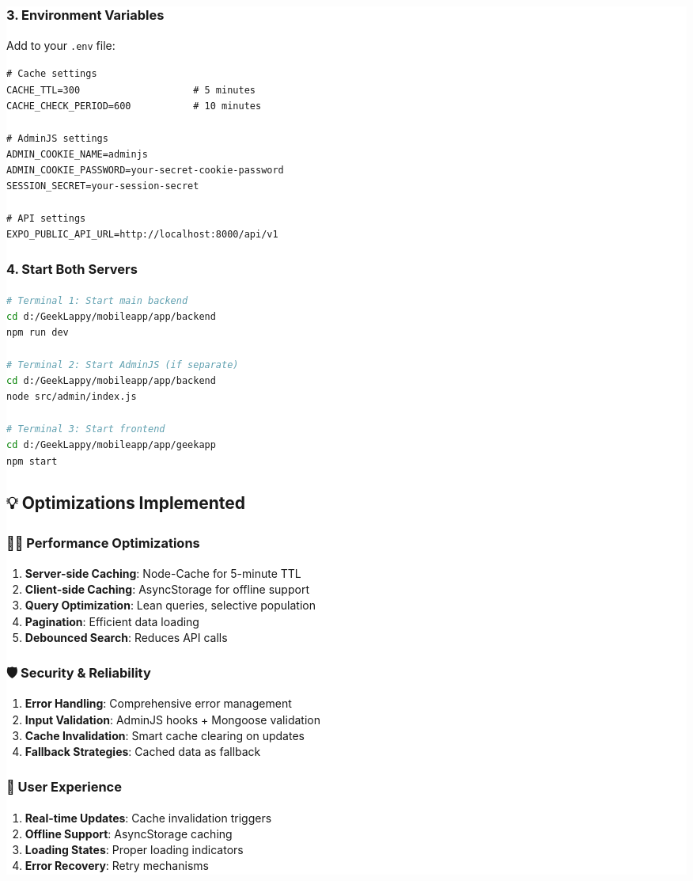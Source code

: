 
### 3. Environment Variables
Add to your `.env` file:
```env
# Cache settings
CACHE_TTL=300                    # 5 minutes
CACHE_CHECK_PERIOD=600           # 10 minutes

# AdminJS settings
ADMIN_COOKIE_NAME=adminjs
ADMIN_COOKIE_PASSWORD=your-secret-cookie-password
SESSION_SECRET=your-session-secret

# API settings
EXPO_PUBLIC_API_URL=http://localhost:8000/api/v1
```

### 4. Start Both Servers
```bash
# Terminal 1: Start main backend
cd d:/GeekLappy/mobileapp/app/backend
npm run dev

# Terminal 2: Start AdminJS (if separate)
cd d:/GeekLappy/mobileapp/app/backend
node src/admin/index.js

# Terminal 3: Start frontend
cd d:/GeekLappy/mobileapp/app/geekapp
npm start
```

## 💡 Optimizations Implemented

### 🏃‍♂️ Performance Optimizations
1. **Server-side Caching**: Node-Cache for 5-minute TTL
2. **Client-side Caching**: AsyncStorage for offline support
3. **Query Optimization**: Lean queries, selective population
4. **Pagination**: Efficient data loading
5. **Debounced Search**: Reduces API calls

### 🛡️ Security & Reliability
1. **Error Handling**: Comprehensive error management
2. **Input Validation**: AdminJS hooks + Mongoose validation
3. **Cache Invalidation**: Smart cache clearing on updates
4. **Fallback Strategies**: Cached data as fallback

### 🎯 User Experience
1. **Real-time Updates**: Cache invalidation triggers
2. **Offline Support**: AsyncStorage caching
3. **Loading States**: Proper loading indicators
4. **Error Recovery**: Retry mechanisms

